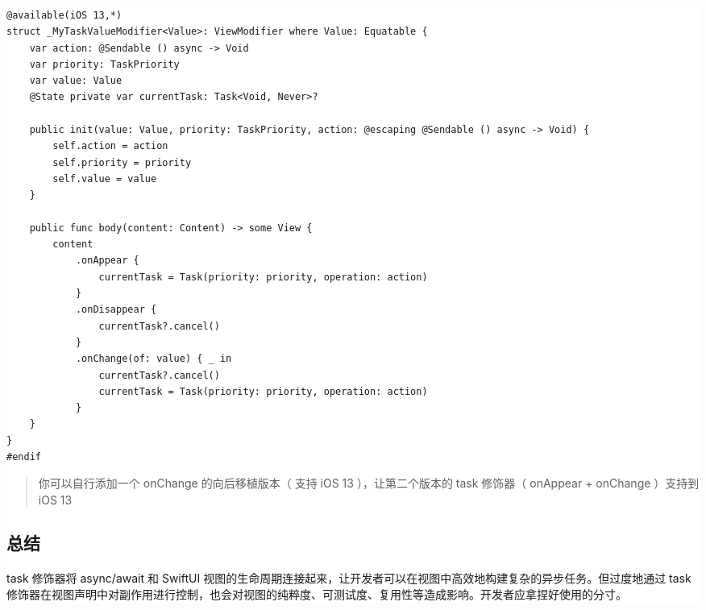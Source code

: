     @available(iOS 13,*)
    struct _MyTaskValueModifier<Value>: ViewModifier where Value: Equatable {
        var action: @Sendable () async -> Void
        var priority: TaskPriority
        var value: Value
        @State private var currentTask: Task<Void, Never>?

        public init(value: Value, priority: TaskPriority, action: @escaping @Sendable () async -> Void) {
            self.action = action
            self.priority = priority
            self.value = value
        }

        public func body(content: Content) -> some View {
            content
                .onAppear {
                    currentTask = Task(priority: priority, operation: action)
                }
                .onDisappear {
                    currentTask?.cancel()
                }
                .onChange(of: value) { _ in
                    currentTask?.cancel()
                    currentTask = Task(priority: priority, operation: action)
                }
        }
    }
    #endif

> 你可以自行添加一个 onChange 的向后移植版本（ 支持 iOS 13 ），让第二个版本的 task 修饰器（ onAppear +
> onChange ）支持到 iOS 13

## 总结

task 修饰器将 async/await 和 SwiftUI 视图的生命周期连接起来，让开发者可以在视图中高效地构建复杂的异步任务。但过度地通过 task
修饰器在视图声明中对副作用进行控制，也会对视图的纯粹度、可测试度、复用性等造成影响。开发者应拿捏好使用的分寸。
